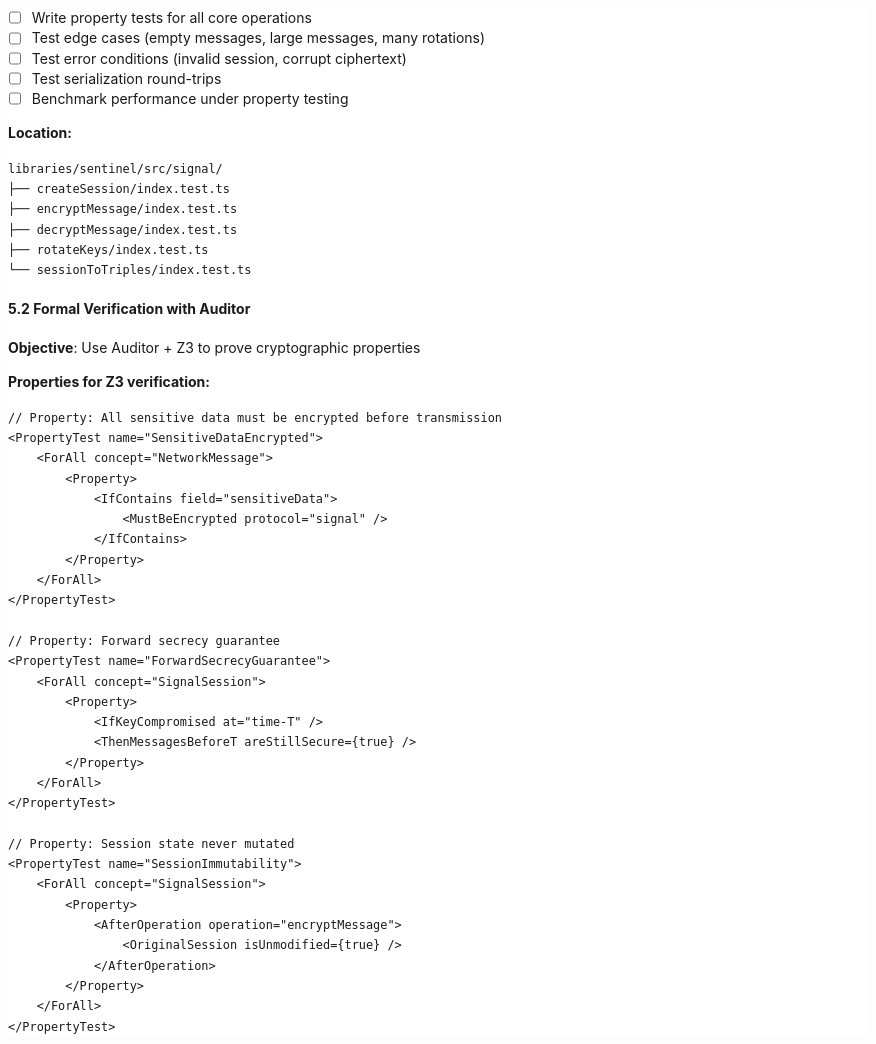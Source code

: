 - [ ] Write property tests for all core operations
- [ ] Test edge cases (empty messages, large messages, many rotations)
- [ ] Test error conditions (invalid session, corrupt ciphertext)
- [ ] Test serialization round-trips
- [ ] Benchmark performance under property testing

**Location:**
```
libraries/sentinel/src/signal/
├── createSession/index.test.ts
├── encryptMessage/index.test.ts
├── decryptMessage/index.test.ts
├── rotateKeys/index.test.ts
└── sessionToTriples/index.test.ts
```

#### 5.2 Formal Verification with Auditor

**Objective**: Use Auditor + Z3 to prove cryptographic properties

**Properties for Z3 verification:**

```tsx
// Property: All sensitive data must be encrypted before transmission
<PropertyTest name="SensitiveDataEncrypted">
	<ForAll concept="NetworkMessage">
		<Property>
			<IfContains field="sensitiveData">
				<MustBeEncrypted protocol="signal" />
			</IfContains>
		</Property>
	</ForAll>
</PropertyTest>

// Property: Forward secrecy guarantee
<PropertyTest name="ForwardSecrecyGuarantee">
	<ForAll concept="SignalSession">
		<Property>
			<IfKeyCompromised at="time-T" />
			<ThenMessagesBeforeT areStillSecure={true} />
		</Property>
	</ForAll>
</PropertyTest>

// Property: Session state never mutated
<PropertyTest name="SessionImmutability">
	<ForAll concept="SignalSession">
		<Property>
			<AfterOperation operation="encryptMessage">
				<OriginalSession isUnmodified={true} />
			</AfterOperation>
		</Property>
	</ForAll>
</PropertyTest>
```
